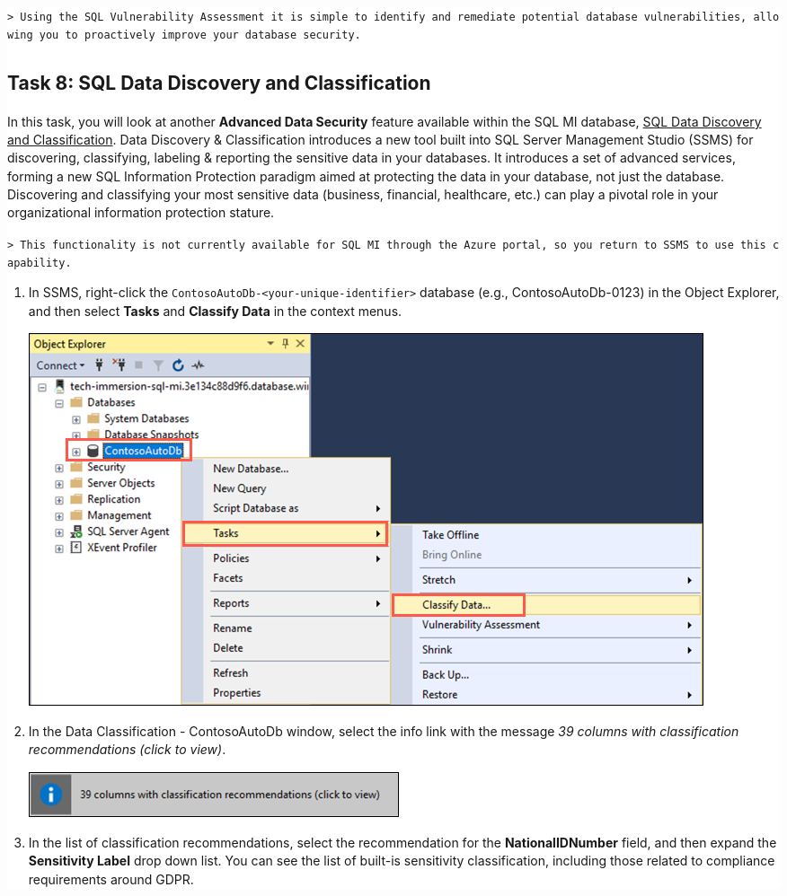     > Using the SQL Vulnerability Assessment it is simple to identify and remediate potential database vulnerabilities, allowing you to proactively improve your database security.

## Task 8: SQL Data Discovery and Classification

In this task, you will look at another **Advanced Data Security** feature available within the SQL MI database, [SQL Data Discovery and Classification](https://docs.microsoft.com/sql/relational-databases/security/sql-data-discovery-and-classification?view=sql-server-2017). Data Discovery & Classification introduces a new tool built into SQL Server Management Studio (SSMS) for discovering, classifying, labeling & reporting the sensitive data in your databases. It introduces a set of advanced services, forming a new SQL Information Protection paradigm aimed at protecting the data in your database, not just the database. Discovering and classifying your most sensitive data (business, financial, healthcare, etc.) can play a pivotal role in your organizational information protection stature.

    > This functionality is not currently available for SQL MI through the Azure portal, so you return to SSMS to use this capability.

1. In SSMS, right-click the `ContosoAutoDb-<your-unique-identifier>` database (e.g., ContosoAutoDb-0123) in the Object Explorer, and then select **Tasks** and **Classify Data** in the context menus.

   ![The Tasks > Classify Data context menu items are highlighted for the ContosoAutoDb database in SSMS.](imgs/ssms-sql-mi-classify-data-menu.png 'Classify Data')

2. In the Data Classification - ContosoAutoDb window, select the info link with the message _39 columns with classification recommendations (click to view)_.

   ![The link to classification recommendations is displayed.](imgs/ssms-sql-mi-classify-data-recommendations-link.png 'Recommendations')

3. In the list of classification recommendations, select the recommendation for the **NationalIDNumber** field, and then expand the **Sensitivity Label** drop down list. You can see the list of built-is sensitivity classification, including those related to compliance requirements around GDPR.
